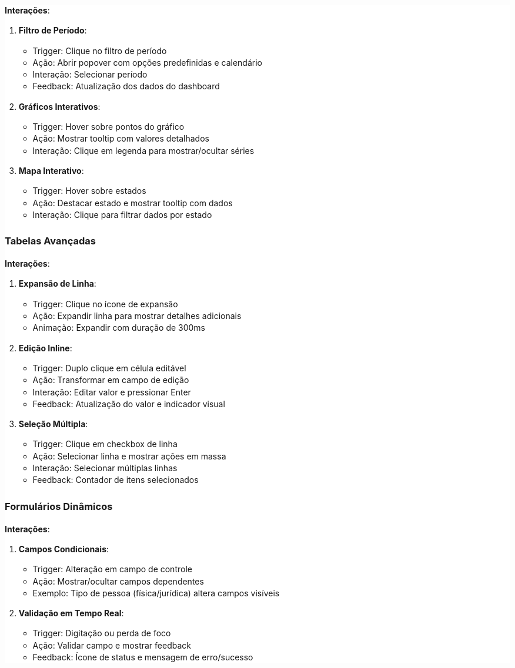 **Interações**:

1. **Filtro de Período**:

   - Trigger: Clique no filtro de período
   - Ação: Abrir popover com opções predefinidas e calendário
   - Interação: Selecionar período
   - Feedback: Atualização dos dados do dashboard

2. **Gráficos Interativos**:

   - Trigger: Hover sobre pontos do gráfico
   - Ação: Mostrar tooltip com valores detalhados
   - Interação: Clique em legenda para mostrar/ocultar séries

3. **Mapa Interativo**:
   - Trigger: Hover sobre estados
   - Ação: Destacar estado e mostrar tooltip com dados
   - Interação: Clique para filtrar dados por estado

### Tabelas Avançadas

**Interações**:

1. **Expansão de Linha**:

   - Trigger: Clique no ícone de expansão
   - Ação: Expandir linha para mostrar detalhes adicionais
   - Animação: Expandir com duração de 300ms

2. **Edição Inline**:

   - Trigger: Duplo clique em célula editável
   - Ação: Transformar em campo de edição
   - Interação: Editar valor e pressionar Enter
   - Feedback: Atualização do valor e indicador visual

3. **Seleção Múltipla**:
   - Trigger: Clique em checkbox de linha
   - Ação: Selecionar linha e mostrar ações em massa
   - Interação: Selecionar múltiplas linhas
   - Feedback: Contador de itens selecionados

### Formulários Dinâmicos

**Interações**:

1. **Campos Condicionais**:

   - Trigger: Alteração em campo de controle
   - Ação: Mostrar/ocultar campos dependentes
   - Exemplo: Tipo de pessoa (física/jurídica) altera campos visíveis

2. **Validação em Tempo Real**:

   - Trigger: Digitação ou perda de foco
   - Ação: Validar campo e mostrar feedback
   - Feedback: Ícone de status e mensagem de erro/sucesso
